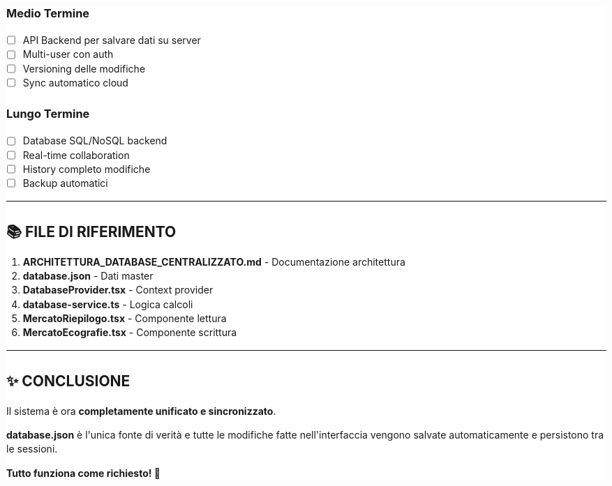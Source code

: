 ### Medio Termine
- [ ] API Backend per salvare dati su server
- [ ] Multi-user con auth
- [ ] Versioning delle modifiche
- [ ] Sync automatico cloud

### Lungo Termine
- [ ] Database SQL/NoSQL backend
- [ ] Real-time collaboration
- [ ] History completo modifiche
- [ ] Backup automatici

---

## 📚 FILE DI RIFERIMENTO

1. **ARCHITETTURA_DATABASE_CENTRALIZZATO.md** - Documentazione architettura
2. **database.json** - Dati master
3. **DatabaseProvider.tsx** - Context provider
4. **database-service.ts** - Logica calcoli
5. **MercatoRiepilogo.tsx** - Componente lettura
6. **MercatoEcografie.tsx** - Componente scrittura

---

## ✨ CONCLUSIONE

Il sistema è ora **completamente unificato e sincronizzato**. 

**database.json** è l'unica fonte di verità e tutte le modifiche fatte nell'interfaccia vengono salvate automaticamente e persistono tra le sessioni.

**Tutto funziona come richiesto! 🎉**
